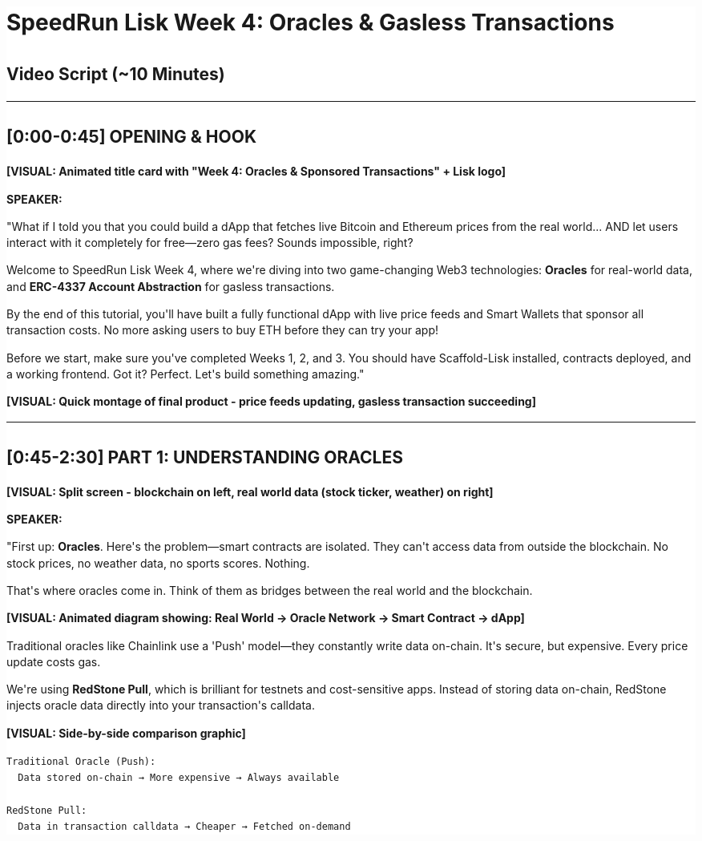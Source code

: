 # SpeedRun Lisk Week 4: Oracles & Gasless Transactions

## Video Script (~10 Minutes)

---

## [0:00-0:45] OPENING & HOOK

**[VISUAL: Animated title card with "Week 4: Oracles & Sponsored Transactions" + Lisk logo]**

**SPEAKER:**

"What if I told you that you could build a dApp that fetches live Bitcoin and Ethereum prices from the real world... AND let users interact with it completely for free—zero gas fees? Sounds impossible, right?

Welcome to SpeedRun Lisk Week 4, where we're diving into two game-changing Web3 technologies: **Oracles** for real-world data, and **ERC-4337 Account Abstraction** for gasless transactions.

By the end of this tutorial, you'll have built a fully functional dApp with live price feeds and Smart Wallets that sponsor all transaction costs. No more asking users to buy ETH before they can try your app!

Before we start, make sure you've completed Weeks 1, 2, and 3. You should have Scaffold-Lisk installed, contracts deployed, and a working frontend. Got it? Perfect. Let's build something amazing."

**[VISUAL: Quick montage of final product - price feeds updating, gasless transaction succeeding]**

---

## [0:45-2:30] PART 1: UNDERSTANDING ORACLES

**[VISUAL: Split screen - blockchain on left, real world data (stock ticker, weather) on right]**

**SPEAKER:**

"First up: **Oracles**. Here's the problem—smart contracts are isolated. They can't access data from outside the blockchain. No stock prices, no weather data, no sports scores. Nothing.

That's where oracles come in. Think of them as bridges between the real world and the blockchain.

**[VISUAL: Animated diagram showing: Real World → Oracle Network → Smart Contract → dApp]**

Traditional oracles like Chainlink use a 'Push' model—they constantly write data on-chain. It's secure, but expensive. Every price update costs gas.

We're using **RedStone Pull**, which is brilliant for testnets and cost-sensitive apps. Instead of storing data on-chain, RedStone injects oracle data directly into your transaction's calldata.

**[VISUAL: Side-by-side comparison graphic]**

```
Traditional Oracle (Push):
  Data stored on-chain → More expensive → Always available

RedStone Pull:
  Data in transaction calldata → Cheaper → Fetched on-demand
```
